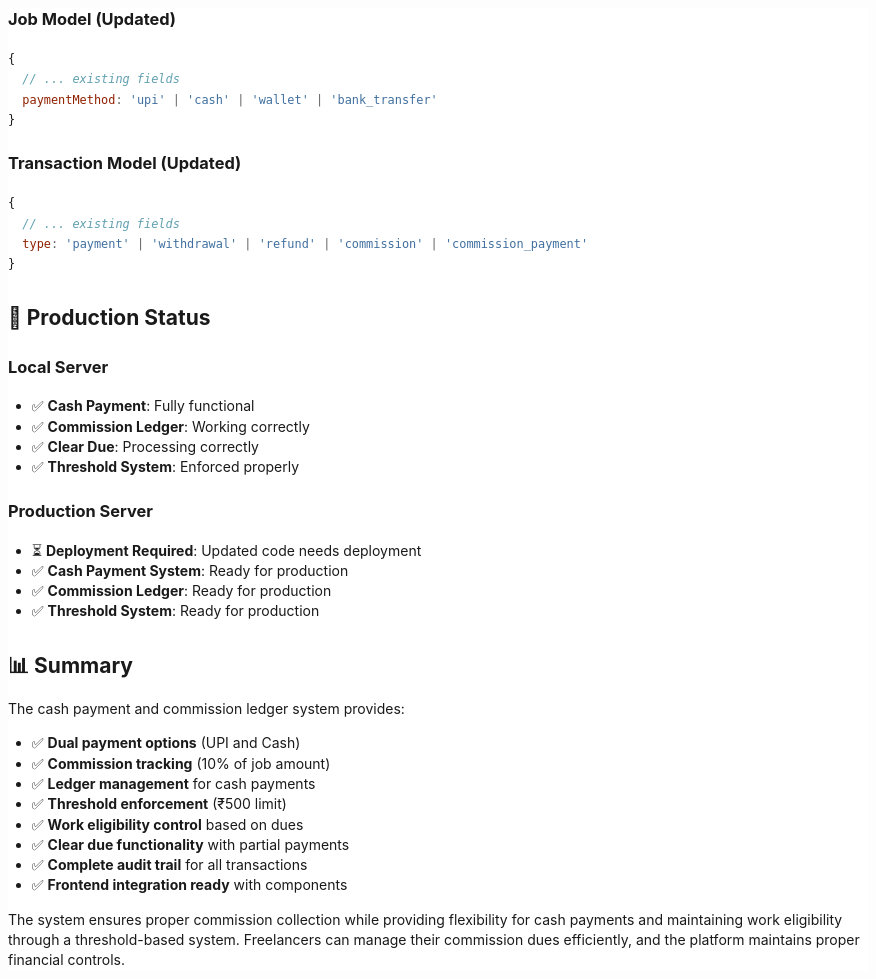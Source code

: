 ### Job Model (Updated)
```javascript
{
  // ... existing fields
  paymentMethod: 'upi' | 'cash' | 'wallet' | 'bank_transfer'
}
```

### Transaction Model (Updated)
```javascript
{
  // ... existing fields
  type: 'payment' | 'withdrawal' | 'refund' | 'commission' | 'commission_payment'
}
```

## 🚀 Production Status

### Local Server
- ✅ **Cash Payment**: Fully functional
- ✅ **Commission Ledger**: Working correctly
- ✅ **Clear Due**: Processing correctly
- ✅ **Threshold System**: Enforced properly

### Production Server
- ⏳ **Deployment Required**: Updated code needs deployment
- ✅ **Cash Payment System**: Ready for production
- ✅ **Commission Ledger**: Ready for production
- ✅ **Threshold System**: Ready for production

## 📊 Summary

The cash payment and commission ledger system provides:

- ✅ **Dual payment options** (UPI and Cash)
- ✅ **Commission tracking** (10% of job amount)
- ✅ **Ledger management** for cash payments
- ✅ **Threshold enforcement** (₹500 limit)
- ✅ **Work eligibility control** based on dues
- ✅ **Clear due functionality** with partial payments
- ✅ **Complete audit trail** for all transactions
- ✅ **Frontend integration ready** with components

The system ensures proper commission collection while providing flexibility for cash payments and maintaining work eligibility through a threshold-based system. Freelancers can manage their commission dues efficiently, and the platform maintains proper financial controls.
